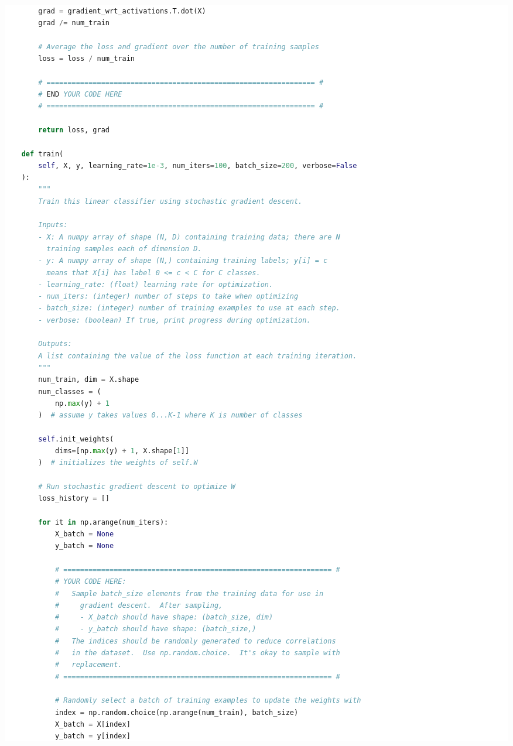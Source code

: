 ```python
        grad = gradient_wrt_activations.T.dot(X)
        grad /= num_train

        # Average the loss and gradient over the number of training samples
        loss = loss / num_train
        
        # ================================================================ #
        # END YOUR CODE HERE
        # ================================================================ #

        return loss, grad

    def train(
        self, X, y, learning_rate=1e-3, num_iters=100, batch_size=200, verbose=False
    ):
        """
        Train this linear classifier using stochastic gradient descent.

        Inputs:
        - X: A numpy array of shape (N, D) containing training data; there are N
          training samples each of dimension D.
        - y: A numpy array of shape (N,) containing training labels; y[i] = c
          means that X[i] has label 0 <= c < C for C classes.
        - learning_rate: (float) learning rate for optimization.
        - num_iters: (integer) number of steps to take when optimizing
        - batch_size: (integer) number of training examples to use at each step.
        - verbose: (boolean) If true, print progress during optimization.

        Outputs:
        A list containing the value of the loss function at each training iteration.
        """
        num_train, dim = X.shape
        num_classes = (
            np.max(y) + 1
        )  # assume y takes values 0...K-1 where K is number of classes

        self.init_weights(
            dims=[np.max(y) + 1, X.shape[1]]
        )  # initializes the weights of self.W

        # Run stochastic gradient descent to optimize W
        loss_history = []

        for it in np.arange(num_iters):
            X_batch = None
            y_batch = None

            # ================================================================ #
            # YOUR CODE HERE:
            #   Sample batch_size elements from the training data for use in
            #     gradient descent.  After sampling,
            #     - X_batch should have shape: (batch_size, dim)
            #     - y_batch should have shape: (batch_size,)
            #   The indices should be randomly generated to reduce correlations
            #   in the dataset.  Use np.random.choice.  It's okay to sample with
            #   replacement.
            # ================================================================ #

            # Randomly select a batch of training examples to update the weights with
            index = np.random.choice(np.arange(num_train), batch_size)
            X_batch = X[index]
            y_batch = y[index]

```